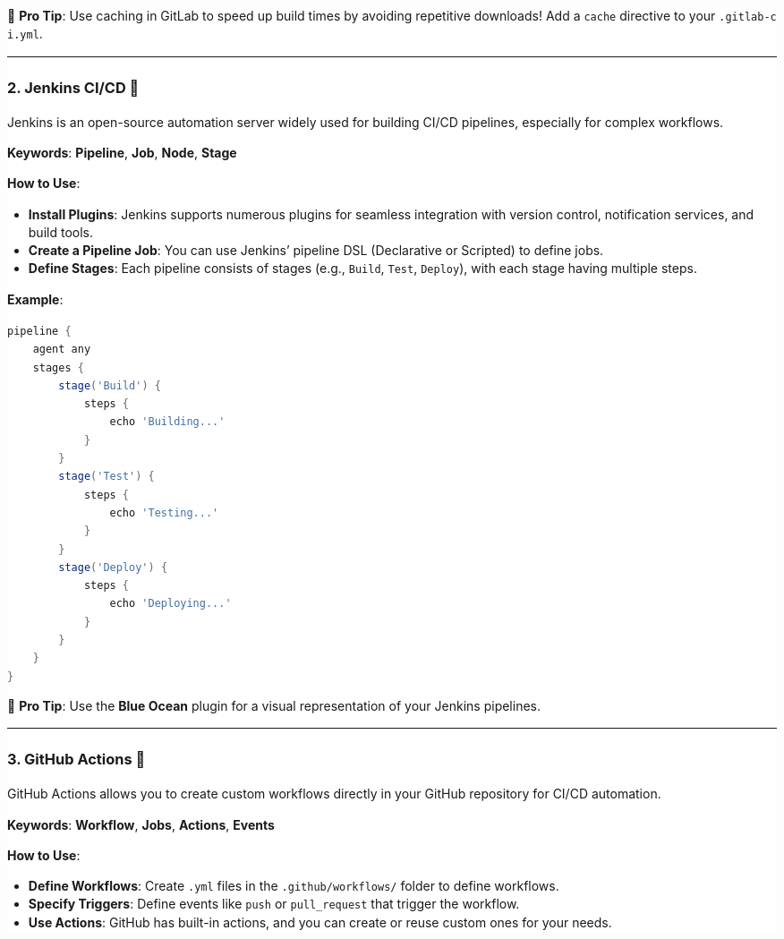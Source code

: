 📝 **Pro Tip**: Use caching in GitLab to speed up build times by avoiding repetitive downloads! Add a `cache` directive to your `.gitlab-ci.yml`.

---

### 2. **Jenkins CI/CD 🧩**
Jenkins is an open-source automation server widely used for building CI/CD pipelines, especially for complex workflows.

**Keywords**: **Pipeline**, **Job**, **Node**, **Stage**

**How to Use**:
- **Install Plugins**: Jenkins supports numerous plugins for seamless integration with version control, notification services, and build tools.
- **Create a Pipeline Job**: You can use Jenkins’ pipeline DSL (Declarative or Scripted) to define jobs.
- **Define Stages**: Each pipeline consists of stages (e.g., `Build`, `Test`, `Deploy`), with each stage having multiple steps.

**Example**:
```groovy
pipeline {
    agent any
    stages {
        stage('Build') {
            steps {
                echo 'Building...'
            }
        }
        stage('Test') {
            steps {
                echo 'Testing...'
            }
        }
        stage('Deploy') {
            steps {
                echo 'Deploying...'
            }
        }
    }
}
```

📝 **Pro Tip**: Use the **Blue Ocean** plugin for a visual representation of your Jenkins pipelines.

---

### 3. **GitHub Actions 🚀**
GitHub Actions allows you to create custom workflows directly in your GitHub repository for CI/CD automation.

**Keywords**: **Workflow**, **Jobs**, **Actions**, **Events**

**How to Use**:
- **Define Workflows**: Create `.yml` files in the `.github/workflows/` folder to define workflows.
- **Specify Triggers**: Define events like `push` or `pull_request` that trigger the workflow.
- **Use Actions**: GitHub has built-in actions, and you can create or reuse custom ones for your needs.
